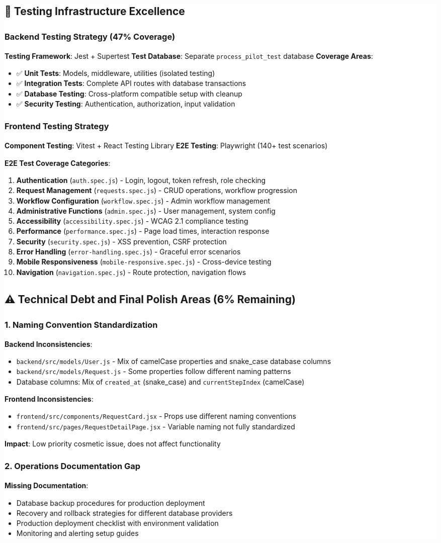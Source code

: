 ## 🧪 Testing Infrastructure Excellence

### **Backend Testing Strategy (47% Coverage)**

**Testing Framework**: Jest + Supertest
**Test Database**: Separate `process_pilot_test` database
**Coverage Areas**:
- ✅ **Unit Tests**: Models, middleware, utilities (isolated testing)
- ✅ **Integration Tests**: Complete API routes with database transactions
- ✅ **Database Testing**: Cross-platform compatible setup with cleanup
- ✅ **Security Testing**: Authentication, authorization, input validation

### **Frontend Testing Strategy**

**Component Testing**: Vitest + React Testing Library
**E2E Testing**: Playwright (140+ test scenarios)

**E2E Test Coverage Categories**:
1. **Authentication** (`auth.spec.js`) - Login, logout, token refresh, role checking
2. **Request Management** (`requests.spec.js`) - CRUD operations, workflow progression
3. **Workflow Configuration** (`workflow.spec.js`) - Admin workflow management
4. **Administrative Functions** (`admin.spec.js`) - User management, system config
5. **Accessibility** (`accessibility.spec.js`) - WCAG 2.1 compliance testing
6. **Performance** (`performance.spec.js`) - Page load times, interaction response
7. **Security** (`security.spec.js`) - XSS prevention, CSRF protection
8. **Error Handling** (`error-handling.spec.js`) - Graceful error scenarios
9. **Mobile Responsiveness** (`mobile-responsive.spec.js`) - Cross-device testing
10. **Navigation** (`navigation.spec.js`) - Route protection, navigation flows

## ⚠️ Technical Debt and Final Polish Areas (6% Remaining)

### **1. Naming Convention Standardization** 

**Backend Inconsistencies**:
- `backend/src/models/User.js` - Mix of camelCase properties and snake_case database columns
- `backend/src/models/Request.js` - Some properties follow different naming patterns
- Database columns: Mix of `created_at` (snake_case) and `currentStepIndex` (camelCase)

**Frontend Inconsistencies**:
- `frontend/src/components/RequestCard.jsx` - Props use different naming conventions
- `frontend/src/pages/RequestDetailPage.jsx` - Variable naming not fully standardized

**Impact**: Low priority cosmetic issue, does not affect functionality

### **2. Operations Documentation Gap**

**Missing Documentation**:
- Database backup procedures for production deployment
- Recovery and rollback strategies for different database providers
- Production deployment checklist with environment validation
- Monitoring and alerting setup guides
